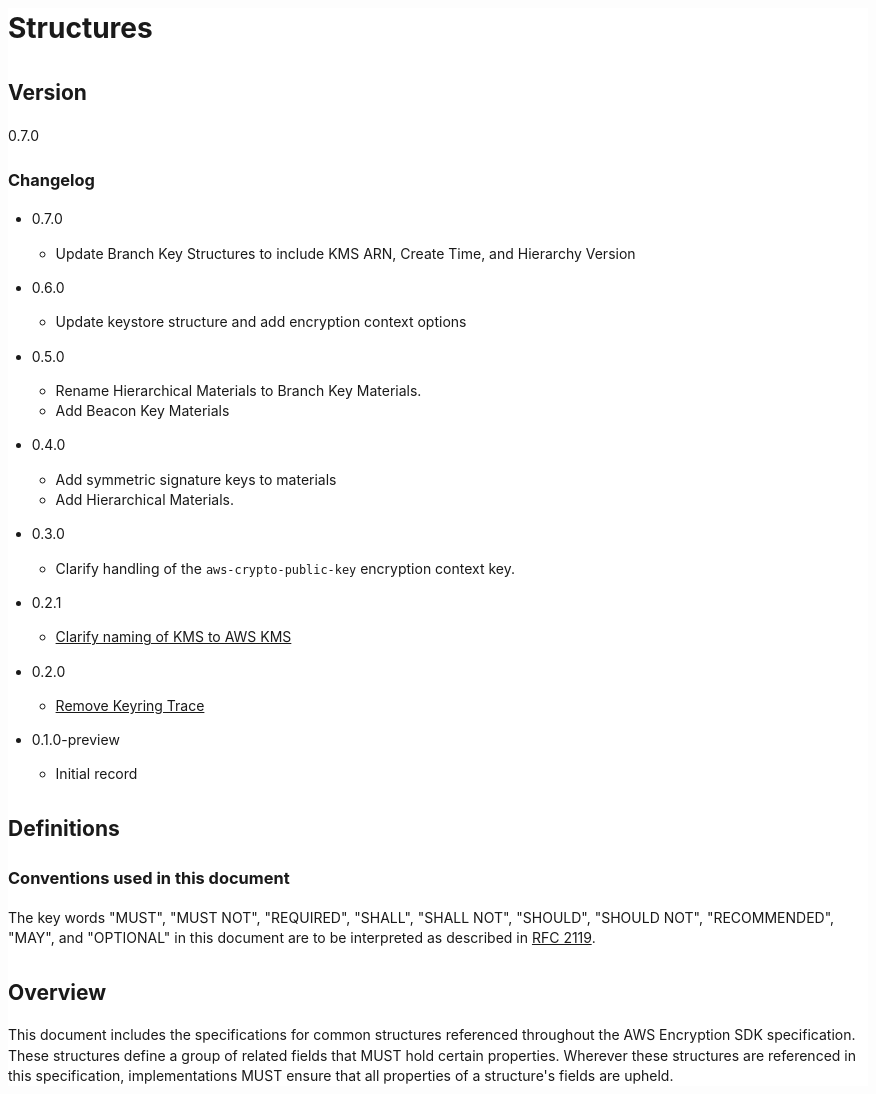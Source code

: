 [//]: # "Copyright Amazon.com Inc. or its affiliates. All Rights Reserved."
[//]: # "SPDX-License-Identifier: CC-BY-SA-4.0"

# Structures

## Version

0.7.0

### Changelog

- 0.7.0

  - Update Branch Key Structures to include KMS ARN, Create Time, and Hierarchy Version

- 0.6.0

  - Update keystore structure and add encryption context options

- 0.5.0

  - Rename Hierarchical Materials to Branch Key Materials.
  - Add Beacon Key Materials

- 0.4.0

  - Add symmetric signature keys to materials
  - Add Hierarchical Materials.

- 0.3.0

  - Clarify handling of the `aws-crypto-public-key` encryption context key.

- 0.2.1

  - [Clarify naming of KMS to AWS KMS](https://github.com/awslabs/aws-encryption-sdk-specification/issues/67)

- 0.2.0

  - [Remove Keyring Trace](../changes/2020-05-13_remove-keyring-trace/change.md)

- 0.1.0-preview

  - Initial record

## Definitions

### Conventions used in this document

The key words "MUST", "MUST NOT", "REQUIRED", "SHALL", "SHALL NOT", "SHOULD", "SHOULD NOT", "RECOMMENDED", "MAY", and "OPTIONAL"
in this document are to be interpreted as described in [RFC 2119](https://tools.ietf.org/html/rfc2119).

## Overview

This document includes the specifications for common structures referenced throughout the
AWS Encryption SDK specification.
These structures define a group of related fields that MUST hold certain properties.
Wherever these structures are referenced in this specification,
implementations MUST ensure that all properties of a structure's fields are upheld.
